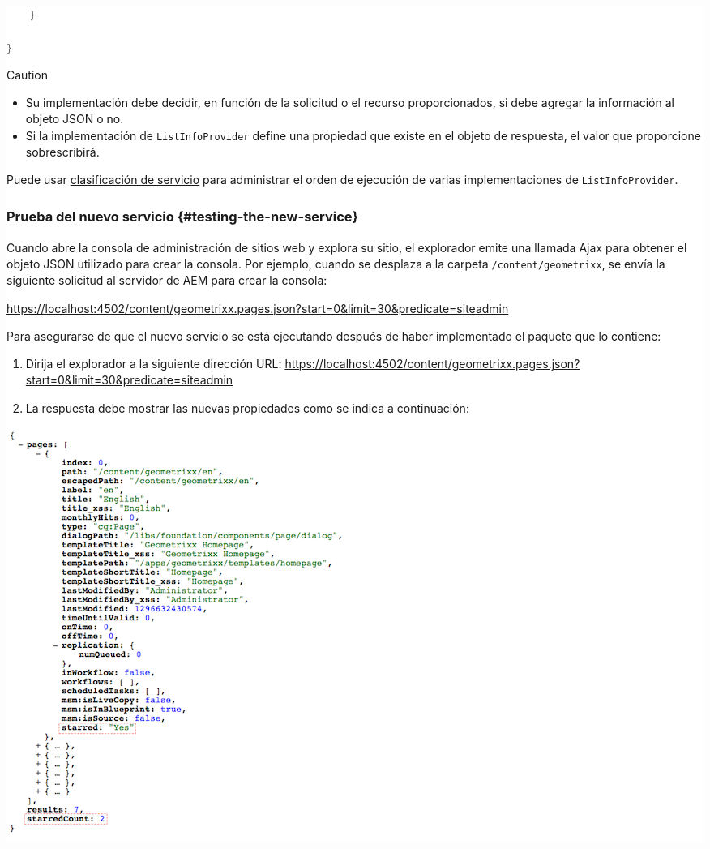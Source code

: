 ```java
    }

}
```

>[!CAUTION]
>
>* Su implementación debe decidir, en función de la solicitud o el recurso proporcionados, si debe agregar la información al objeto JSON o no.
>* Si la implementación de `ListInfoProvider` define una propiedad que existe en el objeto de respuesta, el valor que proporcione sobrescribirá.
>
>  Puede usar [clasificación de servicio](https://docs.osgi.org/javadoc/r2/org/osgi/framework/Constants.html#SERVICE_RANKING) para administrar el orden de ejecución de varias implementaciones de `ListInfoProvider`.

### Prueba del nuevo servicio {#testing-the-new-service}

Cuando abre la consola de administración de sitios web y explora su sitio, el explorador emite una llamada Ajax para obtener el objeto JSON utilizado para crear la consola. Por ejemplo, cuando se desplaza a la carpeta `/content/geometrixx`, se envía la siguiente solicitud al servidor de AEM para crear la consola:

[https://localhost:4502/content/geometrixx.pages.json?start=0&amp;limit=30&amp;predicate=siteadmin](https://localhost:4502/content/geometrixx.pages.json?start=0&amp;limit=30&amp;predicate=siteadmin)

Para asegurarse de que el nuevo servicio se está ejecutando después de haber implementado el paquete que lo contiene:

1. Dirija el explorador a la siguiente dirección URL:
   [https://localhost:4502/content/geometrixx.pages.json?start=0&amp;limit=30&amp;predicate=siteadmin](https://localhost:4502/content/geometrixx.pages.json?start=0&amp;limit=30&amp;predicate=siteadmin)

1. La respuesta debe mostrar las nuevas propiedades como se indica a continuación:

![screen_shot_2012-02-13at163046](assets/screen_shot_2012-02-13at163046.png)
